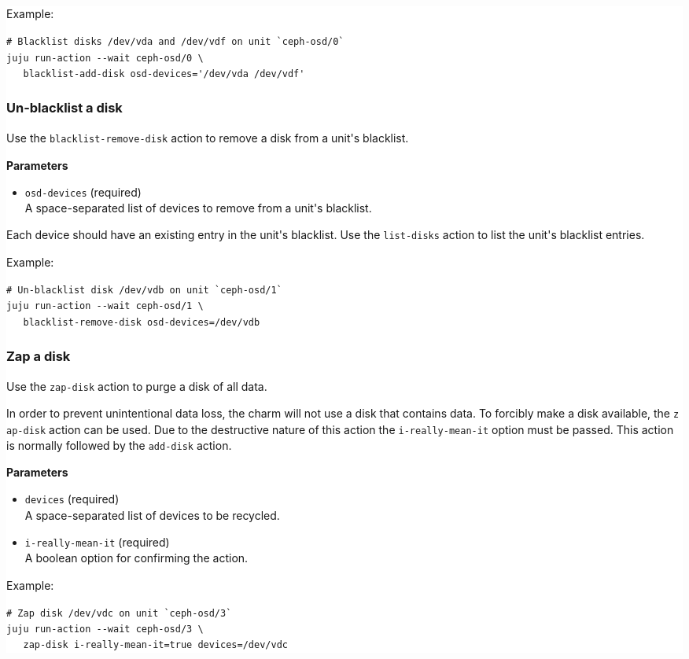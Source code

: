 Example:

    # Blacklist disks /dev/vda and /dev/vdf on unit `ceph-osd/0`
    juju run-action --wait ceph-osd/0 \
       blacklist-add-disk osd-devices='/dev/vda /dev/vdf'

### Un-blacklist a disk

Use the `blacklist-remove-disk` action to remove a disk from a unit's
blacklist.

**Parameters**



* `osd-devices` (required)  
  A space-separated list of devices to remove from a unit's blacklist.

Each device should have an existing entry in the unit's blacklist. Use the
`list-disks` action to list the unit's blacklist entries.

Example:

    # Un-blacklist disk /dev/vdb on unit `ceph-osd/1`
    juju run-action --wait ceph-osd/1 \
       blacklist-remove-disk osd-devices=/dev/vdb

### Zap a disk

Use the `zap-disk` action to purge a disk of all data.

In order to prevent unintentional data loss, the charm will not use a disk that
contains data. To forcibly make a disk available, the `zap-disk` action can be
used. Due to the destructive nature of this action the `i-really-mean-it`
option must be passed. This action is normally followed by the `add-disk`
action.

**Parameters**



* `devices` (required)  
  A space-separated list of devices to be recycled.



* `i-really-mean-it` (required)  
  A boolean option for confirming the action.

Example:

    # Zap disk /dev/vdc on unit `ceph-osd/3`
    juju run-action --wait ceph-osd/3 \
       zap-disk i-really-mean-it=true devices=/dev/vdc
